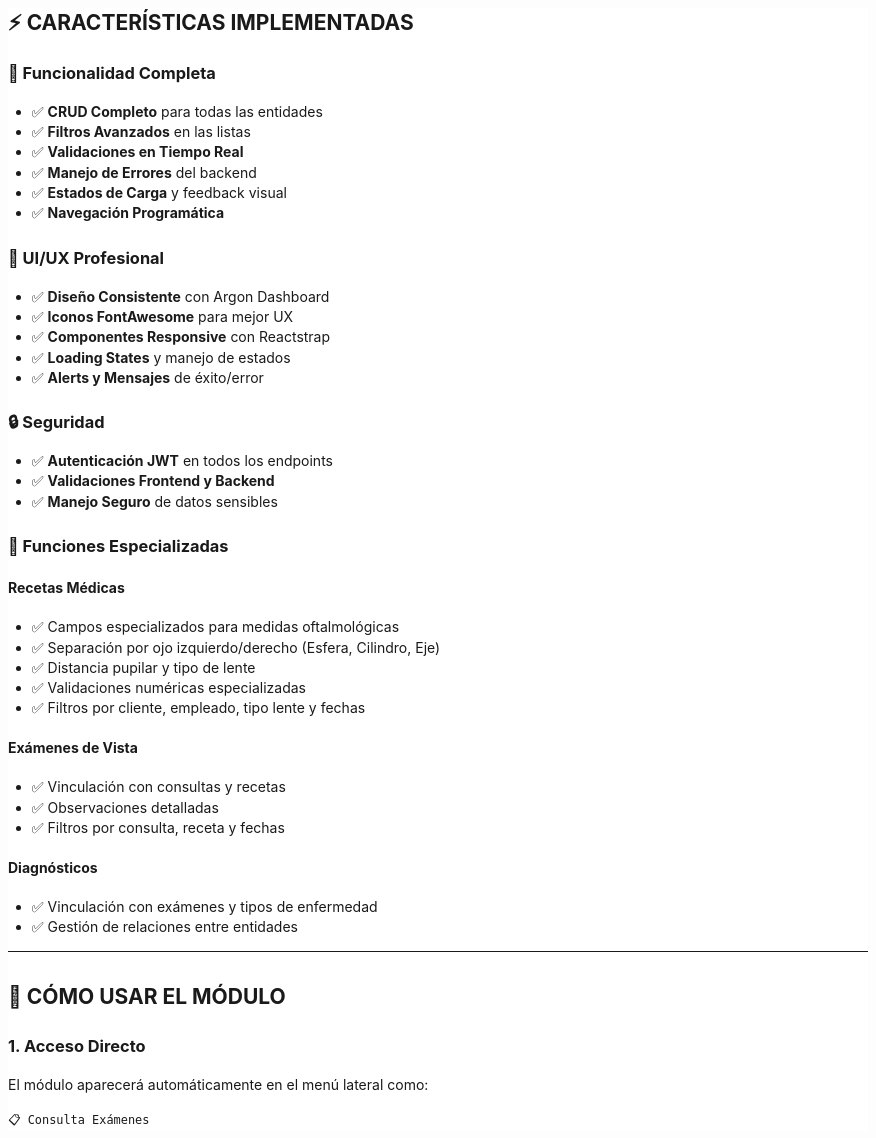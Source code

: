 
## ⚡ **CARACTERÍSTICAS IMPLEMENTADAS**

### **🎯 Funcionalidad Completa**
- ✅ **CRUD Completo** para todas las entidades
- ✅ **Filtros Avanzados** en las listas
- ✅ **Validaciones en Tiempo Real**
- ✅ **Manejo de Errores** del backend
- ✅ **Estados de Carga** y feedback visual
- ✅ **Navegación Programática**

### **🎨 UI/UX Profesional**
- ✅ **Diseño Consistente** con Argon Dashboard
- ✅ **Iconos FontAwesome** para mejor UX
- ✅ **Componentes Responsive** con Reactstrap
- ✅ **Loading States** y manejo de estados
- ✅ **Alerts y Mensajes** de éxito/error

### **🔒 Seguridad**
- ✅ **Autenticación JWT** en todos los endpoints
- ✅ **Validaciones Frontend y Backend**
- ✅ **Manejo Seguro** de datos sensibles

### **🏥 Funciones Especializadas**

#### **Recetas Médicas**
- ✅ Campos especializados para medidas oftalmológicas
- ✅ Separación por ojo izquierdo/derecho (Esfera, Cilindro, Eje)
- ✅ Distancia pupilar y tipo de lente
- ✅ Validaciones numéricas especializadas
- ✅ Filtros por cliente, empleado, tipo lente y fechas

#### **Exámenes de Vista**
- ✅ Vinculación con consultas y recetas
- ✅ Observaciones detalladas
- ✅ Filtros por consulta, receta y fechas

#### **Diagnósticos**
- ✅ Vinculación con exámenes y tipos de enfermedad
- ✅ Gestión de relaciones entre entidades

---

## 🚀 **CÓMO USAR EL MÓDULO**

### **1. Acceso Directo**
El módulo aparecerá automáticamente en el menú lateral como:
```
📋 Consulta Exámenes
```
